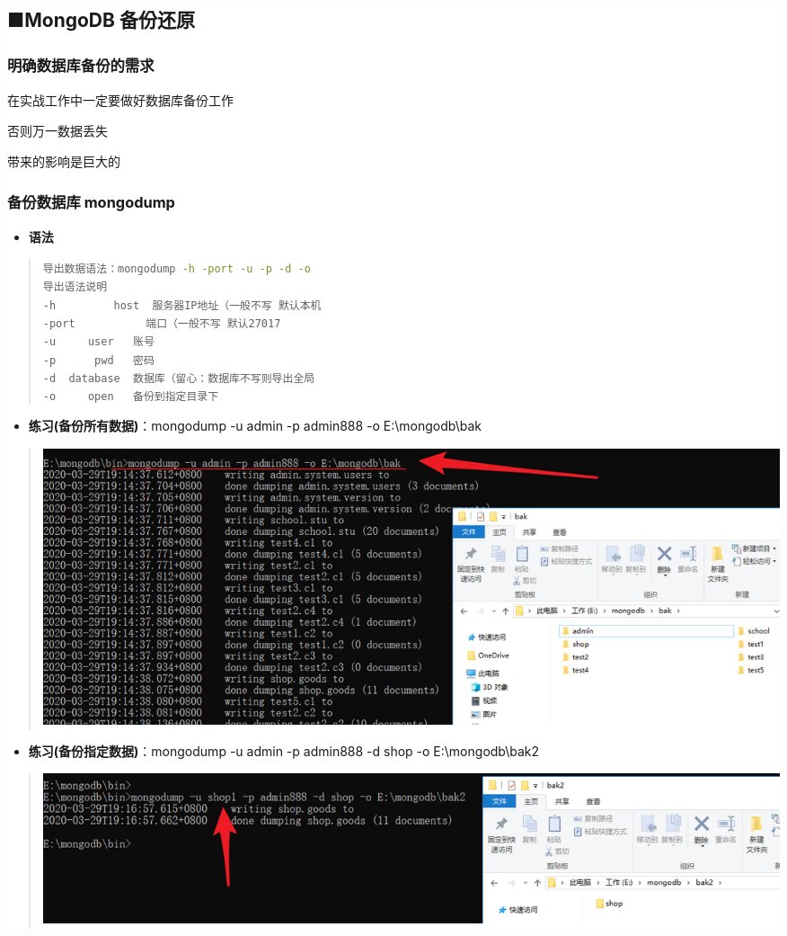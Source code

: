 ## ■MongoDB 备份还原

### 明确数据库备份的需求

在实战工作中一定要做好数据库备份工作

否则万一数据丢失

带来的影响是巨大的

### 备份数据库 mongodump

- **语法**

> ```bash
> 导出数据语法：mongodump -h -port -u -p -d -o
> 导出语法说明
> -h         host  服务器IP地址（一般不写 默认本机
> -port           端口（一般不写 默认27017
> -u     user   账号
> -p      pwd   密码
> -d  database  数据库（留心：数据库不写则导出全局
> -o     open   备份到指定目录下
> ```

- **练习(备份所有数据)**：mongodump -u admin -p admin888 -o E:\mongodb\bak

> ![1585480505097](./img/1585480505097.png)

- **练习(备份指定数据)**：mongodump -u admin -p admin888 -d shop -o E:\mongodb\bak2

> ![1585480639789](./img/1585480639789.png)
